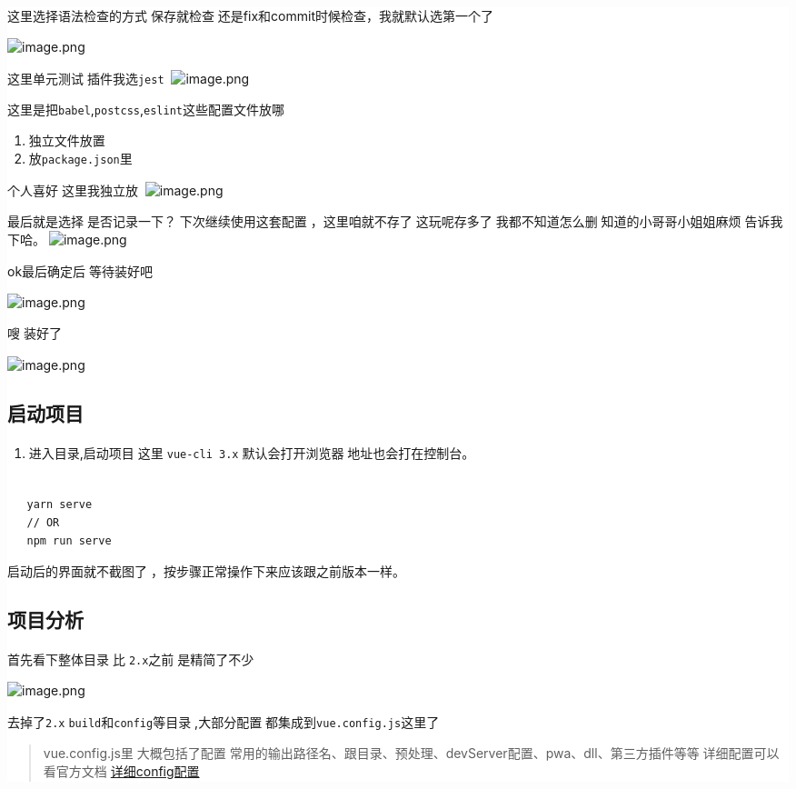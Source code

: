 
这里选择语法检查的方式 保存就检查 还是fix和commit时候检查，我就默认选第一个了

![image.png](https://upload-images.jianshu.io/upload_images/3119430-d14c9ca7469bef60.png?imageMogr2/auto-orient/strip%7CimageView2/2/w/1240)


这里单元测试 插件我选`jest` 
![image.png](https://upload-images.jianshu.io/upload_images/3119430-bf3c3bb723755b0b.png?imageMogr2/auto-orient/strip%7CimageView2/2/w/1240)


这里是把`babel`,`postcss`,`eslint`这些配置文件放哪

1.  独立文件放置
2.  放`package.json`里

个人喜好 这里我独立放 
![image.png](https://upload-images.jianshu.io/upload_images/3119430-035d71d33d2ca3fe.png?imageMogr2/auto-orient/strip%7CimageView2/2/w/1240)

最后就是选择 是否记录一下？ 下次继续使用这套配置 ，这里咱就不存了 这玩呢存多了 我都不知道怎么删 知道的小哥哥小姐姐麻烦 告诉我下哈。
![image.png](https://upload-images.jianshu.io/upload_images/3119430-860ef5fd4098151e.png?imageMogr2/auto-orient/strip%7CimageView2/2/w/1240)


ok最后确定后 等待装好吧

![image.png](https://upload-images.jianshu.io/upload_images/3119430-aa90ad2c21bd3906.png?imageMogr2/auto-orient/strip%7CimageView2/2/w/1240)


嗖 装好了

![image.png](https://upload-images.jianshu.io/upload_images/3119430-6dc4f5b9738cb476.png?imageMogr2/auto-orient/strip%7CimageView2/2/w/1240)


## 启动项目

1.  进入目录,启动项目 这里 `vue-cli 3.x` 默认会打开浏览器 地址也会打在控制台。

```

   yarn serve
   // OR
   npm run serve
```


启动后的界面就不截图了 ，按步骤正常操作下来应该跟之前版本一样。

## 项目分析

首先看下整体目录 比 `2.x`之前 是精简了不少

![image.png](https://upload-images.jianshu.io/upload_images/3119430-d658bf00b3a43bc4.png?imageMogr2/auto-orient/strip%7CimageView2/2/w/1240)

去掉了`2.x` `build`和`config`等目录 ,大部分配置 都集成到`vue.config.js`这里了

> vue.config.js里
> 大概包括了配置 常用的输出路径名、跟目录、预处理、devServer配置、pwa、dll、第三方插件等等
> 详细配置可以看官方文档 [详细config配置](https://cli.vuejs.org/zh/guide/webpack.html#%E7%AE%80%E5%8D%95%E7%9A%84%E9%85%8D%E7%BD%AE%E6%96%B9%E5%BC%8F)
